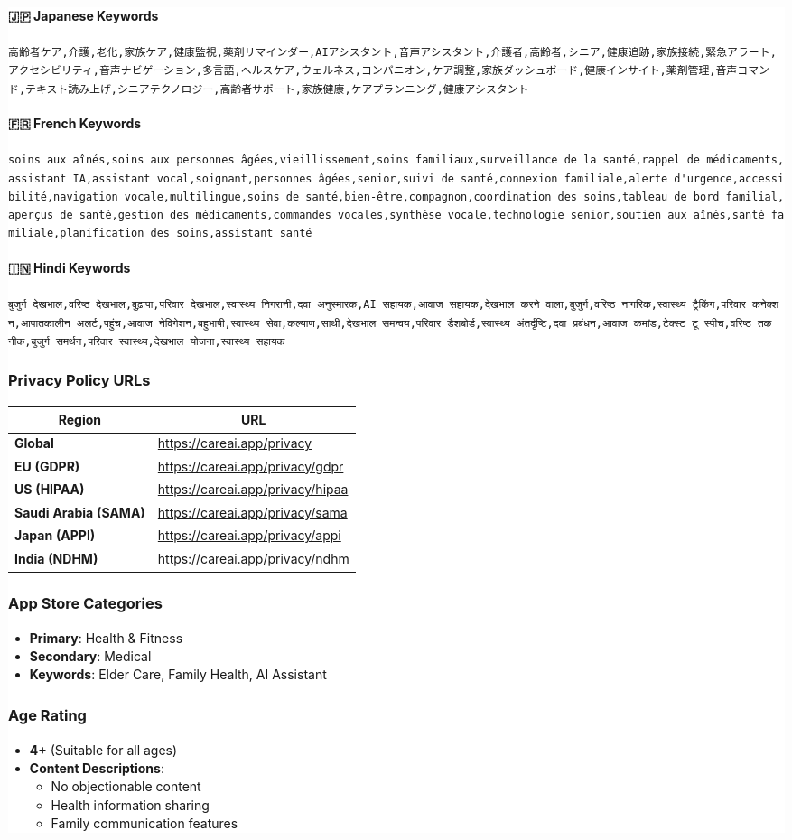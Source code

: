 #### 🇯🇵 Japanese Keywords
```
高齢者ケア,介護,老化,家族ケア,健康監視,薬剤リマインダー,AIアシスタント,音声アシスタント,介護者,高齢者,シニア,健康追跡,家族接続,緊急アラート,アクセシビリティ,音声ナビゲーション,多言語,ヘルスケア,ウェルネス,コンパニオン,ケア調整,家族ダッシュボード,健康インサイト,薬剤管理,音声コマンド,テキスト読み上げ,シニアテクノロジー,高齢者サポート,家族健康,ケアプランニング,健康アシスタント
```

#### 🇫🇷 French Keywords
```
soins aux aînés,soins aux personnes âgées,vieillissement,soins familiaux,surveillance de la santé,rappel de médicaments,assistant IA,assistant vocal,soignant,personnes âgées,senior,suivi de santé,connexion familiale,alerte d'urgence,accessibilité,navigation vocale,multilingue,soins de santé,bien-être,compagnon,coordination des soins,tableau de bord familial,aperçus de santé,gestion des médicaments,commandes vocales,synthèse vocale,technologie senior,soutien aux aînés,santé familiale,planification des soins,assistant santé
```

#### 🇮🇳 Hindi Keywords
```
बुजुर्ग देखभाल,वरिष्ठ देखभाल,बुढ़ापा,परिवार देखभाल,स्वास्थ्य निगरानी,दवा अनुस्मारक,AI सहायक,आवाज सहायक,देखभाल करने वाला,बुजुर्ग,वरिष्ठ नागरिक,स्वास्थ्य ट्रैकिंग,परिवार कनेक्शन,आपातकालीन अलर्ट,पहुंच,आवाज नेविगेशन,बहुभाषी,स्वास्थ्य सेवा,कल्याण,साथी,देखभाल समन्वय,परिवार डैशबोर्ड,स्वास्थ्य अंतर्दृष्टि,दवा प्रबंधन,आवाज कमांड,टेक्स्ट टू स्पीच,वरिष्ठ तकनीक,बुजुर्ग समर्थन,परिवार स्वास्थ्य,देखभाल योजना,स्वास्थ्य सहायक
```

### Privacy Policy URLs
| Region | URL |
|--------|-----|
| **Global** | https://careai.app/privacy |
| **EU (GDPR)** | https://careai.app/privacy/gdpr |
| **US (HIPAA)** | https://careai.app/privacy/hipaa |
| **Saudi Arabia (SAMA)** | https://careai.app/privacy/sama |
| **Japan (APPI)** | https://careai.app/privacy/appi |
| **India (NDHM)** | https://careai.app/privacy/ndhm |

### App Store Categories
- **Primary**: Health & Fitness
- **Secondary**: Medical
- **Keywords**: Elder Care, Family Health, AI Assistant

### Age Rating
- **4+** (Suitable for all ages)
- **Content Descriptions**: 
  - No objectionable content
  - Health information sharing
  - Family communication features
